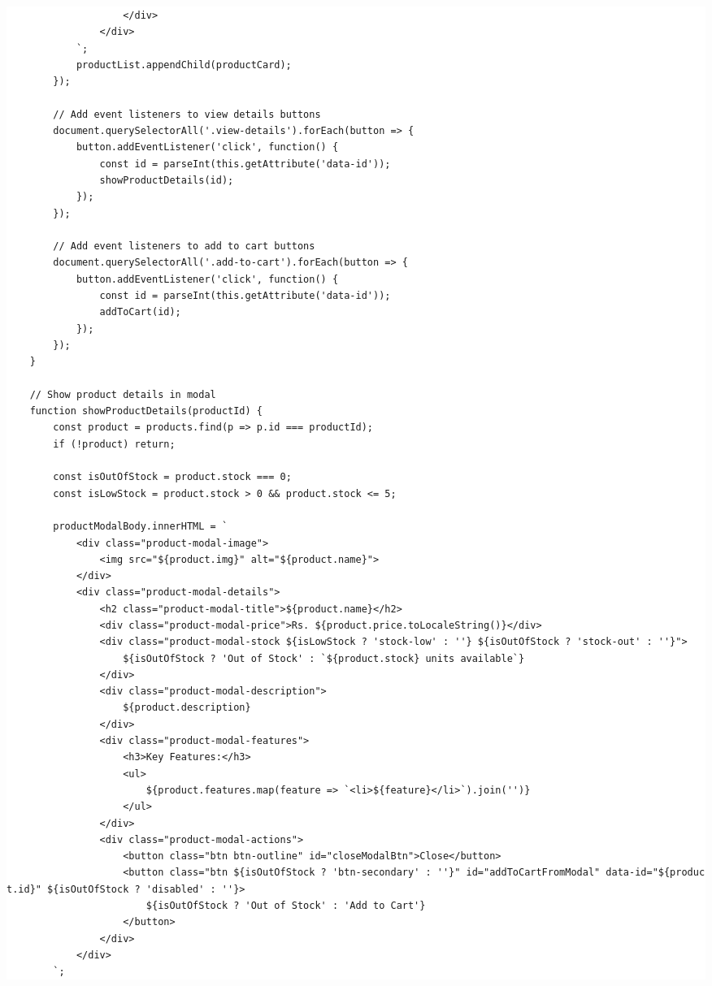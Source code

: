                         </div>
                    </div>
                `;
                productList.appendChild(productCard);
            });
            
            // Add event listeners to view details buttons
            document.querySelectorAll('.view-details').forEach(button => {
                button.addEventListener('click', function() {
                    const id = parseInt(this.getAttribute('data-id'));
                    showProductDetails(id);
                });
            });
            
            // Add event listeners to add to cart buttons
            document.querySelectorAll('.add-to-cart').forEach(button => {
                button.addEventListener('click', function() {
                    const id = parseInt(this.getAttribute('data-id'));
                    addToCart(id);
                });
            });
        }
        
        // Show product details in modal
        function showProductDetails(productId) {
            const product = products.find(p => p.id === productId);
            if (!product) return;
            
            const isOutOfStock = product.stock === 0;
            const isLowStock = product.stock > 0 && product.stock <= 5;
            
            productModalBody.innerHTML = `
                <div class="product-modal-image">
                    <img src="${product.img}" alt="${product.name}">
                </div>
                <div class="product-modal-details">
                    <h2 class="product-modal-title">${product.name}</h2>
                    <div class="product-modal-price">Rs. ${product.price.toLocaleString()}</div>
                    <div class="product-modal-stock ${isLowStock ? 'stock-low' : ''} ${isOutOfStock ? 'stock-out' : ''}">
                        ${isOutOfStock ? 'Out of Stock' : `${product.stock} units available`}
                    </div>
                    <div class="product-modal-description">
                        ${product.description}
                    </div>
                    <div class="product-modal-features">
                        <h3>Key Features:</h3>
                        <ul>
                            ${product.features.map(feature => `<li>${feature}</li>`).join('')}
                        </ul>
                    </div>
                    <div class="product-modal-actions">
                        <button class="btn btn-outline" id="closeModalBtn">Close</button>
                        <button class="btn ${isOutOfStock ? 'btn-secondary' : ''}" id="addToCartFromModal" data-id="${product.id}" ${isOutOfStock ? 'disabled' : ''}>
                            ${isOutOfStock ? 'Out of Stock' : 'Add to Cart'}
                        </button>
                    </div>
                </div>
            `;
            